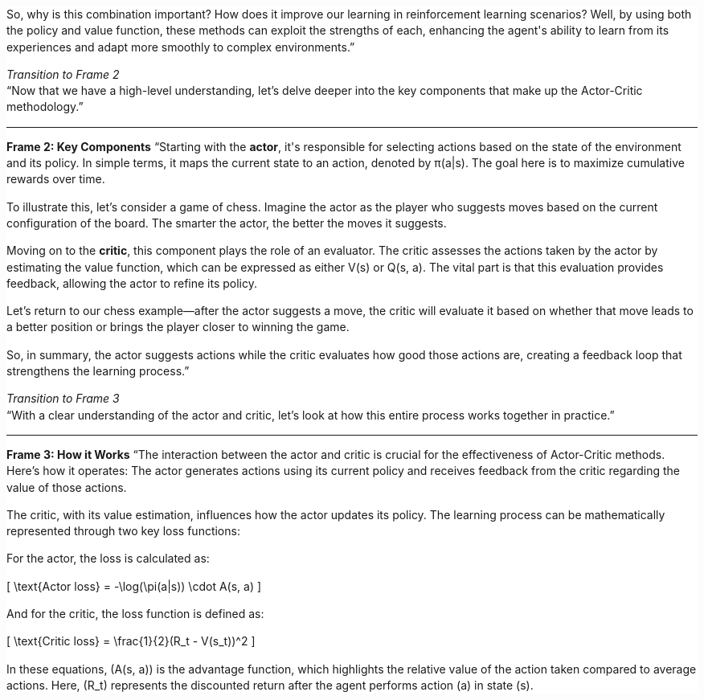 So, why is this combination important? How does it improve our learning in reinforcement learning scenarios? Well, by using both the policy and value function, these methods can exploit the strengths of each, enhancing the agent's ability to learn from its experiences and adapt more smoothly to complex environments.”

*Transition to Frame 2*  
“Now that we have a high-level understanding, let’s delve deeper into the key components that make up the Actor-Critic methodology.”

---

**Frame 2: Key Components**
“Starting with the **actor**, it's responsible for selecting actions based on the state of the environment and its policy. In simple terms, it maps the current state to an action, denoted by π(a|s). The goal here is to maximize cumulative rewards over time. 

To illustrate this, let’s consider a game of chess. Imagine the actor as the player who suggests moves based on the current configuration of the board. The smarter the actor, the better the moves it suggests.

Moving on to the **critic**, this component plays the role of an evaluator. The critic assesses the actions taken by the actor by estimating the value function, which can be expressed as either V(s) or Q(s, a). The vital part is that this evaluation provides feedback, allowing the actor to refine its policy. 

Let’s return to our chess example—after the actor suggests a move, the critic will evaluate it based on whether that move leads to a better position or brings the player closer to winning the game. 

So, in summary, the actor suggests actions while the critic evaluates how good those actions are, creating a feedback loop that strengthens the learning process.”

*Transition to Frame 3*  
“With a clear understanding of the actor and critic, let’s look at how this entire process works together in practice.”

---

**Frame 3: How it Works**
“The interaction between the actor and critic is crucial for the effectiveness of Actor-Critic methods. Here’s how it operates: The actor generates actions using its current policy and receives feedback from the critic regarding the value of those actions. 

The critic, with its value estimation, influences how the actor updates its policy. The learning process can be mathematically represented through two key loss functions: 

For the actor, the loss is calculated as:

\[
\text{Actor loss} = -\log(\pi(a|s)) \cdot A(s, a)
\]

And for the critic, the loss function is defined as:

\[
\text{Critic loss} = \frac{1}{2}(R_t - V(s_t))^2
\]

In these equations, \(A(s, a)\) is the advantage function, which highlights the relative value of the action taken compared to average actions. Here, \(R_t\) represents the discounted return after the agent performs action \(a\) in state \(s\).
